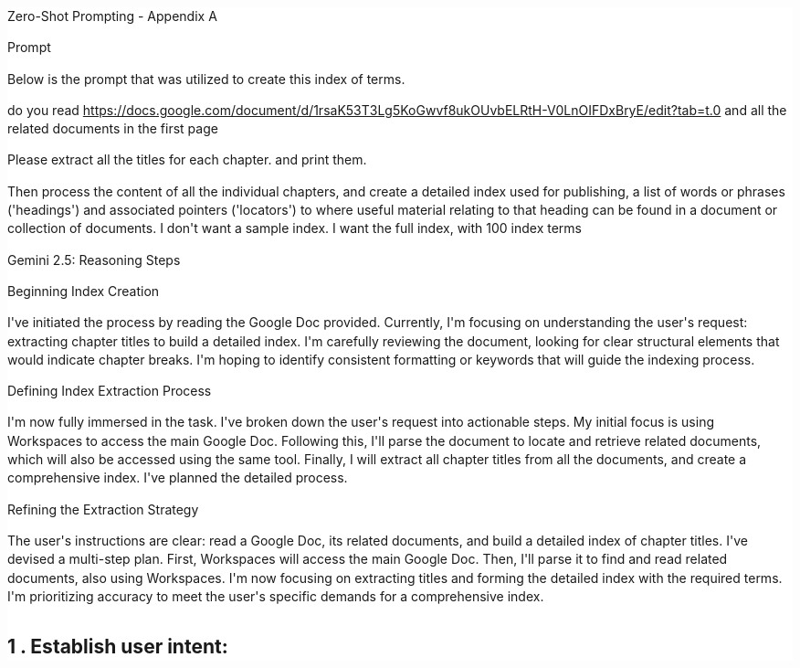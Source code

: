

Zero-Shot Prompting - Appendix A



Prompt



Below is the prompt that was utilized to create this index of terms.



do you read https://docs.google.com/document/d/1rsaK53T3Lg5KoGwvf8ukOUvbELRtH-V0LnOIFDxBryE/edit?tab=t.0 and all the related documents in the first page



Please extract all the titles for each chapter. and print them.



Then process the content of all the individual chapters, and create a detailed index used for publishing, a list of words or phrases ('headings') and associated pointers ('locators') to where useful material relating to that heading can be found in a document or collection of documents. I don't want a sample index. I want the full index, with 100 index terms



Gemini 2.5: Reasoning Steps



Beginning Index Creation



I've initiated the process by reading the Google Doc provided. Currently, I'm focusing on understanding the user's request: extracting chapter titles to build a detailed index. I'm carefully reviewing the document, looking for clear structural elements that would indicate chapter breaks. I'm hoping to identify consistent formatting or keywords that will guide the indexing process.



Defining Index Extraction Process



I'm now fully immersed in the task. I've broken down the user's request into actionable steps. My initial focus is using Workspaces to access the main Google Doc. Following this, I'll parse the document to locate and retrieve related documents, which will also be accessed using the same tool. Finally, I will extract all chapter titles from all the documents, and create a comprehensive index. I've planned the detailed process.



Refining the Extraction Strategy



The user's instructions are clear: read a Google Doc, its related documents, and build a detailed index of chapter titles. I've devised a multi-step plan. First, Workspaces will access the main Google Doc. Then, I'll parse it to find and read related documents, also using Workspaces. I'm now focusing on extracting titles and forming the detailed index with the required terms. I'm prioritizing accuracy to meet the user's specific demands for a comprehensive index.



## 1 . Establish user intent:
